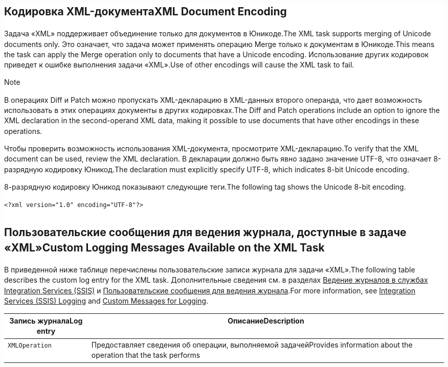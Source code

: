 ## <a name="xml-document-encoding"></a><span data-ttu-id="67b85-195">Кодировка XML-документа</span><span class="sxs-lookup"><span data-stu-id="67b85-195">XML Document Encoding</span></span>  
 <span data-ttu-id="67b85-196">Задача «XML» поддерживает объединение только для документов в Юникоде.</span><span class="sxs-lookup"><span data-stu-id="67b85-196">The XML task supports merging of Unicode documents only.</span></span> <span data-ttu-id="67b85-197">Это означает, что задача может применять операцию Merge только к документам в Юникоде.</span><span class="sxs-lookup"><span data-stu-id="67b85-197">This means the task can apply the Merge operation only to documents that have a Unicode encoding.</span></span> <span data-ttu-id="67b85-198">Использование других кодировок приведет к ошибке выполнения задачи «XML».</span><span class="sxs-lookup"><span data-stu-id="67b85-198">Use of other encodings will cause the XML task to fail.</span></span>  
  
> [!NOTE]  
>  <span data-ttu-id="67b85-199">В операциях Diff и Patch можно пропускать XML-декларацию в XML-данных второго операнда, что дает возможность использовать в этих операциях документы в других кодировках.</span><span class="sxs-lookup"><span data-stu-id="67b85-199">The Diff and Patch operations include an option to ignore the XML declaration in the second-operand XML data, making it possible to use documents that have other encodings in these operations.</span></span>  
  
 <span data-ttu-id="67b85-200">Чтобы проверить возможность использования XML-документа, просмотрите XML-декларацию.</span><span class="sxs-lookup"><span data-stu-id="67b85-200">To verify that the XML document can be used, review the XML declaration.</span></span> <span data-ttu-id="67b85-201">В декларации должно быть явно задано значение UTF-8, что означает 8-разрядную кодировку Юникод.</span><span class="sxs-lookup"><span data-stu-id="67b85-201">The declaration must explicitly specify UTF-8, which indicates 8-bit Unicode encoding.</span></span>  
  
 <span data-ttu-id="67b85-202">8-разрядную кодировку Юникод показывают следующие теги.</span><span class="sxs-lookup"><span data-stu-id="67b85-202">The following tag shows the Unicode 8-bit encoding.</span></span>  
  
 `<?xml version="1.0" encoding="UTF-8"?>`  
  
## <a name="custom-logging-messages-available-on-the-xml-task"></a><span data-ttu-id="67b85-203">Пользовательские сообщения для ведения журнала, доступные в задаче «XML»</span><span class="sxs-lookup"><span data-stu-id="67b85-203">Custom Logging Messages Available on the XML Task</span></span>  
 <span data-ttu-id="67b85-204">В приведенной ниже таблице перечислены пользовательские записи журнала для задачи «XML».</span><span class="sxs-lookup"><span data-stu-id="67b85-204">The following table describes the custom log entry for the XML task.</span></span> <span data-ttu-id="67b85-205">Дополнительные сведения см. в разделах [Ведение журналов в службах Integration Services (SSIS)](../performance/integration-services-ssis-logging.md) и [Пользовательские сообщения для ведения журнала](../custom-messages-for-logging.md).</span><span class="sxs-lookup"><span data-stu-id="67b85-205">For more information, see [Integration Services &#40;SSIS&#41; Logging](../performance/integration-services-ssis-logging.md) and [Custom Messages for Logging](../custom-messages-for-logging.md).</span></span>  
  
|<span data-ttu-id="67b85-206">Запись журнала</span><span class="sxs-lookup"><span data-stu-id="67b85-206">Log entry</span></span>|<span data-ttu-id="67b85-207">Описание</span><span class="sxs-lookup"><span data-stu-id="67b85-207">Description</span></span>|  
|---------------|-----------------|  
|`XMLOperation`|<span data-ttu-id="67b85-208">Предоставляет сведения об операции, выполняемой задачей</span><span class="sxs-lookup"><span data-stu-id="67b85-208">Provides information about the operation that the task performs</span></span>|  
  